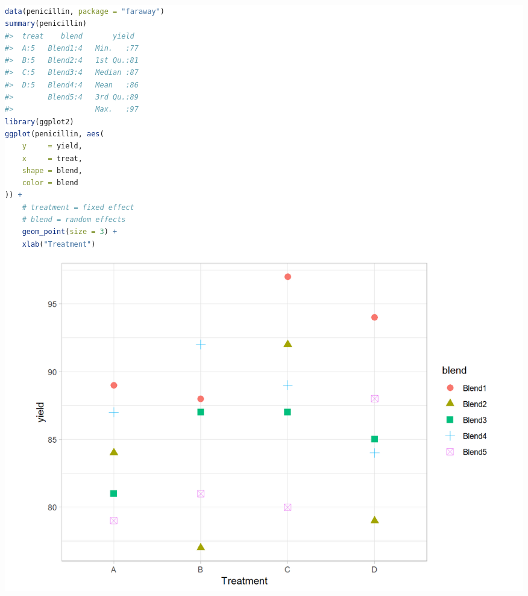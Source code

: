 ```r
data(penicillin, package = "faraway")
summary(penicillin)
#>  treat    blend       yield   
#>  A:5   Blend1:4   Min.   :77  
#>  B:5   Blend2:4   1st Qu.:81  
#>  C:5   Blend3:4   Median :87  
#>  D:5   Blend4:4   Mean   :86  
#>        Blend5:4   3rd Qu.:89  
#>                   Max.   :97
library(ggplot2)
ggplot(penicillin, aes(
    y     = yield,
    x     = treat,
    shape = blend,
    color = blend
)) + 
    # treatment = fixed effect
    # blend = random effects
    geom_point(size = 3) +
    xlab("Treatment")
```

<img src="08-linear-mixed-models_files/figure-html/unnamed-chunk-10-1.png" width="90%" style="display: block; margin: auto;" />
